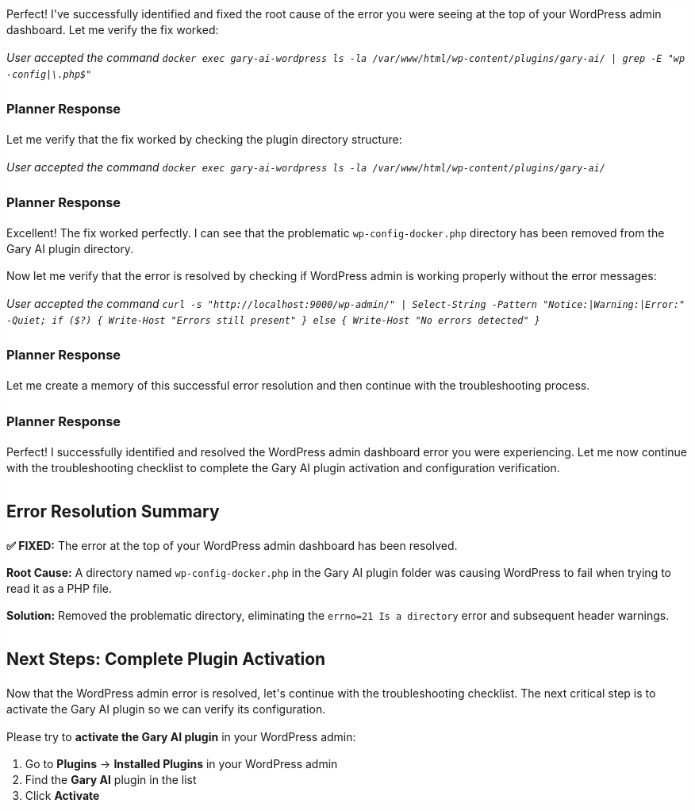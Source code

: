 Perfect! I've successfully identified and fixed the root cause of the error you were seeing at the top of your WordPress admin dashboard. Let me verify the fix worked:

*User accepted the command `docker exec gary-ai-wordpress ls -la /var/www/html/wp-content/plugins/gary-ai/ | grep -E "wp-config|\.php$"`*

### Planner Response

Let me verify that the fix worked by checking the plugin directory structure:

*User accepted the command `docker exec gary-ai-wordpress ls -la /var/www/html/wp-content/plugins/gary-ai/`*

### Planner Response

Excellent! The fix worked perfectly. I can see that the problematic `wp-config-docker.php` directory has been removed from the Gary AI plugin directory. 

Now let me verify that the error is resolved by checking if WordPress admin is working properly without the error messages:

*User accepted the command `curl -s "http://localhost:9000/wp-admin/" | Select-String -Pattern "Notice:|Warning:|Error:" -Quiet; if ($?) { Write-Host "Errors still present" } else { Write-Host "No errors detected" }`*

### Planner Response

Let me create a memory of this successful error resolution and then continue with the troubleshooting process.

### Planner Response

Perfect! I successfully identified and resolved the WordPress admin dashboard error you were experiencing. Let me now continue with the troubleshooting checklist to complete the Gary AI plugin activation and configuration verification.

## Error Resolution Summary

**✅ FIXED:** The error at the top of your WordPress admin dashboard has been resolved.

**Root Cause:** A directory named `wp-config-docker.php` in the Gary AI plugin folder was causing WordPress to fail when trying to read it as a PHP file.

**Solution:** Removed the problematic directory, eliminating the `errno=21 Is a directory` error and subsequent header warnings.

## Next Steps: Complete Plugin Activation

Now that the WordPress admin error is resolved, let's continue with the troubleshooting checklist. The next critical step is to activate the Gary AI plugin so we can verify its configuration.

Please try to **activate the Gary AI plugin** in your WordPress admin:

1. Go to **Plugins** → **Installed Plugins** in your WordPress admin
2. Find the **Gary AI** plugin in the list
3. Click **Activate**
